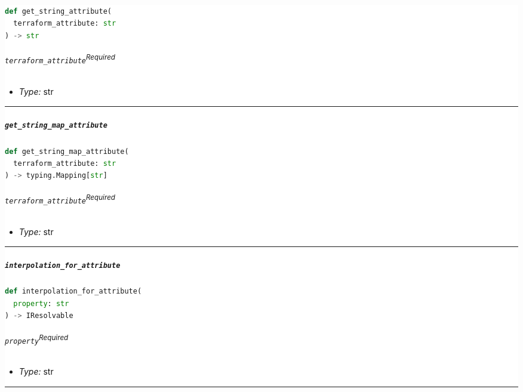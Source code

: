 ```python
def get_string_attribute(
  terraform_attribute: str
) -> str
```

###### `terraform_attribute`<sup>Required</sup> <a name="terraform_attribute" id="@cdktf/provider-upcloud.dataUpcloudManagedDatabaseValkeySessions.DataUpcloudManagedDatabaseValkeySessionsSessionsOutputReference.getStringAttribute.parameter.terraformAttribute"></a>

- *Type:* str

---

##### `get_string_map_attribute` <a name="get_string_map_attribute" id="@cdktf/provider-upcloud.dataUpcloudManagedDatabaseValkeySessions.DataUpcloudManagedDatabaseValkeySessionsSessionsOutputReference.getStringMapAttribute"></a>

```python
def get_string_map_attribute(
  terraform_attribute: str
) -> typing.Mapping[str]
```

###### `terraform_attribute`<sup>Required</sup> <a name="terraform_attribute" id="@cdktf/provider-upcloud.dataUpcloudManagedDatabaseValkeySessions.DataUpcloudManagedDatabaseValkeySessionsSessionsOutputReference.getStringMapAttribute.parameter.terraformAttribute"></a>

- *Type:* str

---

##### `interpolation_for_attribute` <a name="interpolation_for_attribute" id="@cdktf/provider-upcloud.dataUpcloudManagedDatabaseValkeySessions.DataUpcloudManagedDatabaseValkeySessionsSessionsOutputReference.interpolationForAttribute"></a>

```python
def interpolation_for_attribute(
  property: str
) -> IResolvable
```

###### `property`<sup>Required</sup> <a name="property" id="@cdktf/provider-upcloud.dataUpcloudManagedDatabaseValkeySessions.DataUpcloudManagedDatabaseValkeySessionsSessionsOutputReference.interpolationForAttribute.parameter.property"></a>

- *Type:* str

---
